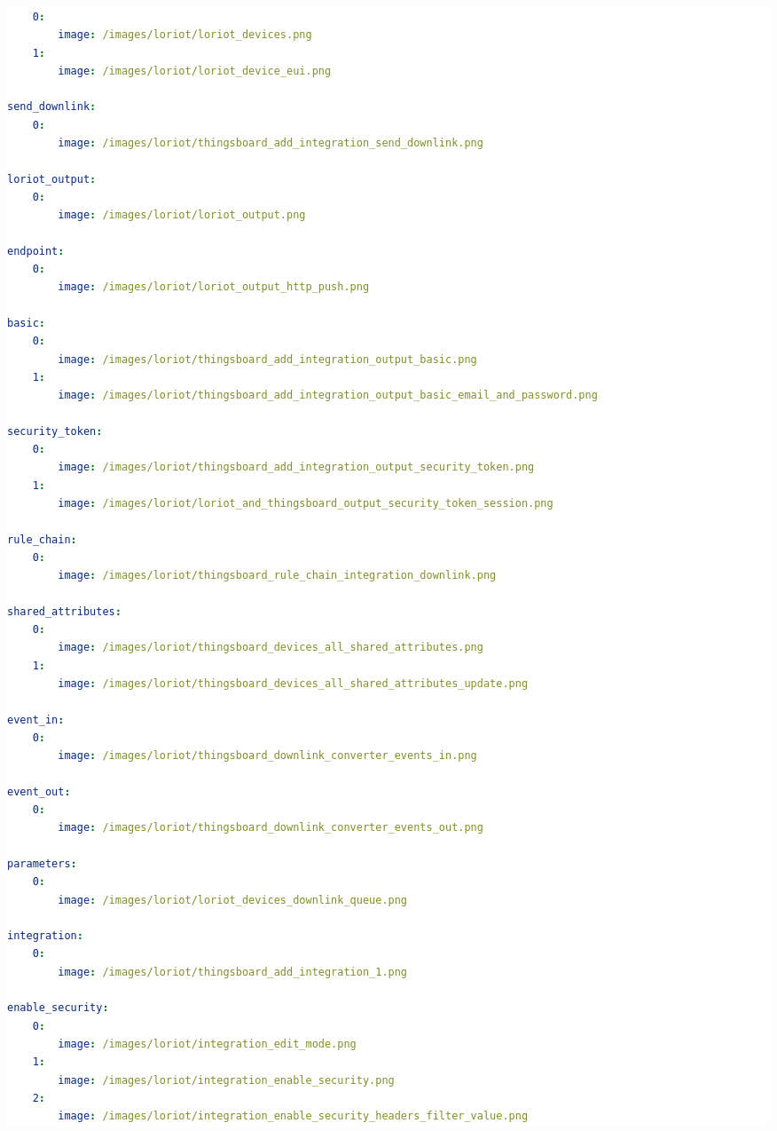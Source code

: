```yaml
    0:
        image: /images/loriot/loriot_devices.png
    1:
        image: /images/loriot/loriot_device_eui.png

send_downlink:
    0:
        image: /images/loriot/thingsboard_add_integration_send_downlink.png

loriot_output:
    0:
        image: /images/loriot/loriot_output.png

endpoint:
    0:
        image: /images/loriot/loriot_output_http_push.png

basic:
    0:
        image: /images/loriot/thingsboard_add_integration_output_basic.png
    1:
        image: /images/loriot/thingsboard_add_integration_output_basic_email_and_password.png

security_token:
    0:
        image: /images/loriot/thingsboard_add_integration_output_security_token.png
    1:
        image: /images/loriot/loriot_and_thingsboard_output_security_token_session.png

rule_chain:
    0:
        image: /images/loriot/thingsboard_rule_chain_integration_downlink.png

shared_attributes:
    0:
        image: /images/loriot/thingsboard_devices_all_shared_attributes.png
    1:
        image: /images/loriot/thingsboard_devices_all_shared_attributes_update.png

event_in:
    0:
        image: /images/loriot/thingsboard_downlink_converter_events_in.png

event_out:
    0:
        image: /images/loriot/thingsboard_downlink_converter_events_out.png

parameters:
    0:
        image: /images/loriot/loriot_devices_downlink_queue.png

integration:
    0:
        image: /images/loriot/thingsboard_add_integration_1.png

enable_security:
    0:
        image: /images/loriot/integration_edit_mode.png
    1:
        image: /images/loriot/integration_enable_security.png
    2:
        image: /images/loriot/integration_enable_security_headers_filter_value.png

```